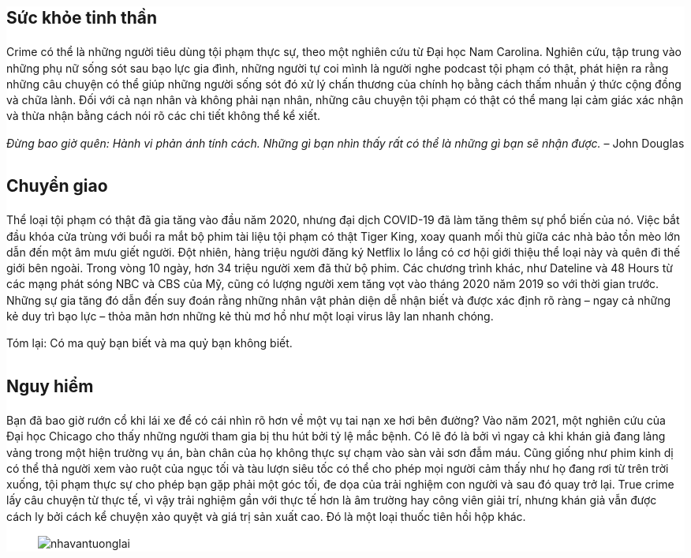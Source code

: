 ## Sức khỏe tinh thần

Crime có thể là những người tiêu dùng tội phạm thực sự, theo một nghiên cứu từ Đại học Nam Carolina. Nghiên cứu, tập trung vào những phụ nữ sống sót sau bạo lực gia đình, những người tự coi mình là người nghe podcast tội phạm có thật, phát hiện ra rằng những câu chuyện có thể giúp những người sống sót đó xử lý chấn thương của chính họ bằng cách thấm nhuần ý thức cộng đồng và chữa lành. Đối với cả nạn nhân và không phải nạn nhân, những câu chuyện tội phạm có thật có thể mang lại cảm giác xác nhận và thừa nhận bằng cách nói rõ các chi tiết không thể kể xiết.

_Đừng bao giờ quên: Hành vi phản ánh tính cách. Những gì bạn nhìn thấy rất có thể là những gì bạn sẽ nhận được._ – John Douglas

## Chuyển giao

Thể loại tội phạm có thật đã gia tăng vào đầu năm 2020, nhưng đại dịch COVID-19 đã làm tăng thêm sự phổ biến của nó. Việc bắt đầu khóa cửa trùng với buổi ra mắt bộ phim tài liệu tội phạm có thật Tiger King, xoay quanh mối thù giữa các nhà bảo tồn mèo lớn dẫn đến một âm mưu giết người. Đột nhiên, hàng triệu người đăng ký Netflix lo lắng có cơ hội giới thiệu thể loại này và quên đi thế giới bên ngoài. Trong vòng 10 ngày, hơn 34 triệu người xem đã thử bộ phim. Các chương trình khác, như Dateline và 48 Hours từ các mạng phát sóng NBC và CBS của Mỹ, cũng có lượng người xem tăng vọt vào tháng 2020 năm 2019 so với thời gian trước. Những sự gia tăng đó dẫn đến suy đoán rằng những nhân vật phản diện dễ nhận biết và được xác định rõ ràng – ngay cả những kẻ duy trì bạo lực – thỏa mãn hơn những kẻ thù mơ hồ như một loại virus lây lan nhanh chóng.

Tóm lại: Có ma quỷ bạn biết và ma quỷ bạn không biết.

## Nguy hiểm

Bạn đã bao giờ rướn cổ khi lái xe để có cái nhìn rõ hơn về một vụ tai nạn xe hơi bên đường? Vào năm 2021, một nghiên cứu của Đại học Chicago cho thấy những người tham gia bị thu hút bởi tỷ lệ mắc bệnh. Có lẽ đó là bởi vì ngay cả khi khán giả đang lảng vảng trong một hiện trường vụ án, bàn chân của họ không thực sự chạm vào sàn vải sơn đẫm máu. Cũng giống như phim kinh dị có thể thả người xem vào ruột của ngục tối và tàu lượn siêu tốc có thể cho phép mọi người cảm thấy như họ đang rơi từ trên trời xuống, tội phạm thực sự cho phép bạn gặp phải một góc tối, đe dọa của trải nghiệm con người và sau đó quay trở lại. True crime lấy câu chuyện từ thực tế, vì vậy trải nghiệm gần với thực tế hơn là âm trường hay công viên giải trí, nhưng khán giả vẫn được cách ly bởi cách kể chuyện xảo quyệt và giá trị sản xuất cao. Đó là một loại thuốc tiên hồi hộp khác.

<figure><img src="https://nhavantuonglai.com/image/cover/001-681.jpg" alt="nhavantuonglai" title="nhavantuonglai" height=100% width=100%><figcaption><p></p></figcaption></figure>